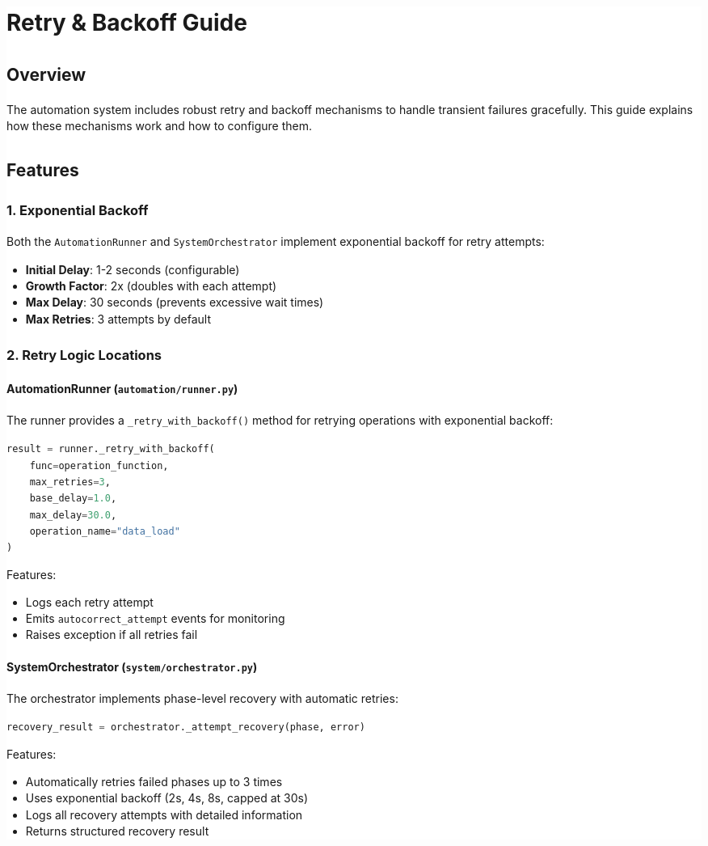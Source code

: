 # Retry & Backoff Guide

## Overview

The automation system includes robust retry and backoff mechanisms to handle transient failures gracefully. This guide explains how these mechanisms work and how to configure them.

## Features

### 1. Exponential Backoff

Both the `AutomationRunner` and `SystemOrchestrator` implement exponential backoff for retry attempts:

- **Initial Delay**: 1-2 seconds (configurable)
- **Growth Factor**: 2x (doubles with each attempt)
- **Max Delay**: 30 seconds (prevents excessive wait times)
- **Max Retries**: 3 attempts by default

### 2. Retry Logic Locations

#### AutomationRunner (`automation/runner.py`)

The runner provides a `_retry_with_backoff()` method for retrying operations with exponential backoff:

```python
result = runner._retry_with_backoff(
    func=operation_function,
    max_retries=3,
    base_delay=1.0,
    max_delay=30.0,
    operation_name="data_load"
)
```

Features:
- Logs each retry attempt
- Emits `autocorrect_attempt` events for monitoring
- Raises exception if all retries fail

#### SystemOrchestrator (`system/orchestrator.py`)

The orchestrator implements phase-level recovery with automatic retries:

```python
recovery_result = orchestrator._attempt_recovery(phase, error)
```

Features:
- Automatically retries failed phases up to 3 times
- Uses exponential backoff (2s, 4s, 8s, capped at 30s)
- Logs all recovery attempts with detailed information
- Returns structured recovery result
